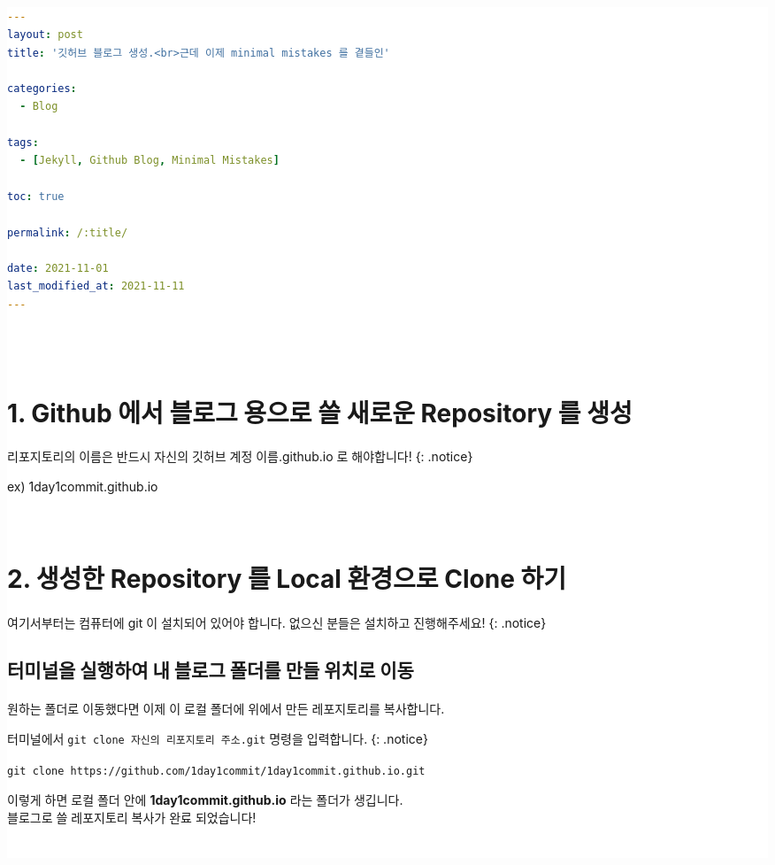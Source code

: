 ```yaml
---
layout: post
title: '깃허브 블로그 생성.<br>근데 이제 minimal mistakes 를 곁들인'

categories:
  - Blog

tags:
  - [Jekyll, Github Blog, Minimal Mistakes]

toc: true

permalink: /:title/

date: 2021-11-01
last_modified_at: 2021-11-11
---
```


<br>
<br>

# 1. Github 에서 블로그 용으로 쓸 새로운 Repository 를 생성

리포지토리의 이름은 반드시 자신의 깃허브 계정 이름.github.io 로 해야합니다!
{: .notice}



ex) 1day1commit.github.io

<br>

# 2. 생성한 Repository 를 Local 환경으로 Clone 하기

여기서부터는 컴퓨터에 git 이 설치되어 있어야 합니다. 없으신 분들은 설치하고 진행해주세요!
{: .notice}

## 터미널을 실행하여 내 블로그 폴더를 만들 위치로 이동

원하는 폴더로 이동했다면 이제 이 로컬 폴더에 위에서 만든 레포지토리를 복사합니다.

터미널에서 `git clone 자신의 리포지토리 주소.git` 명령을 입력합니다.
{: .notice}

```
git clone https://github.com/1day1commit/1day1commit.github.io.git
```

이렇게 하면 로컬 폴더 안에 **1day1commit.github.io** 라는 폴더가 생깁니다.  
블로그로 쓸 레포지토리 복사가 완료 되었습니다!

<br>
